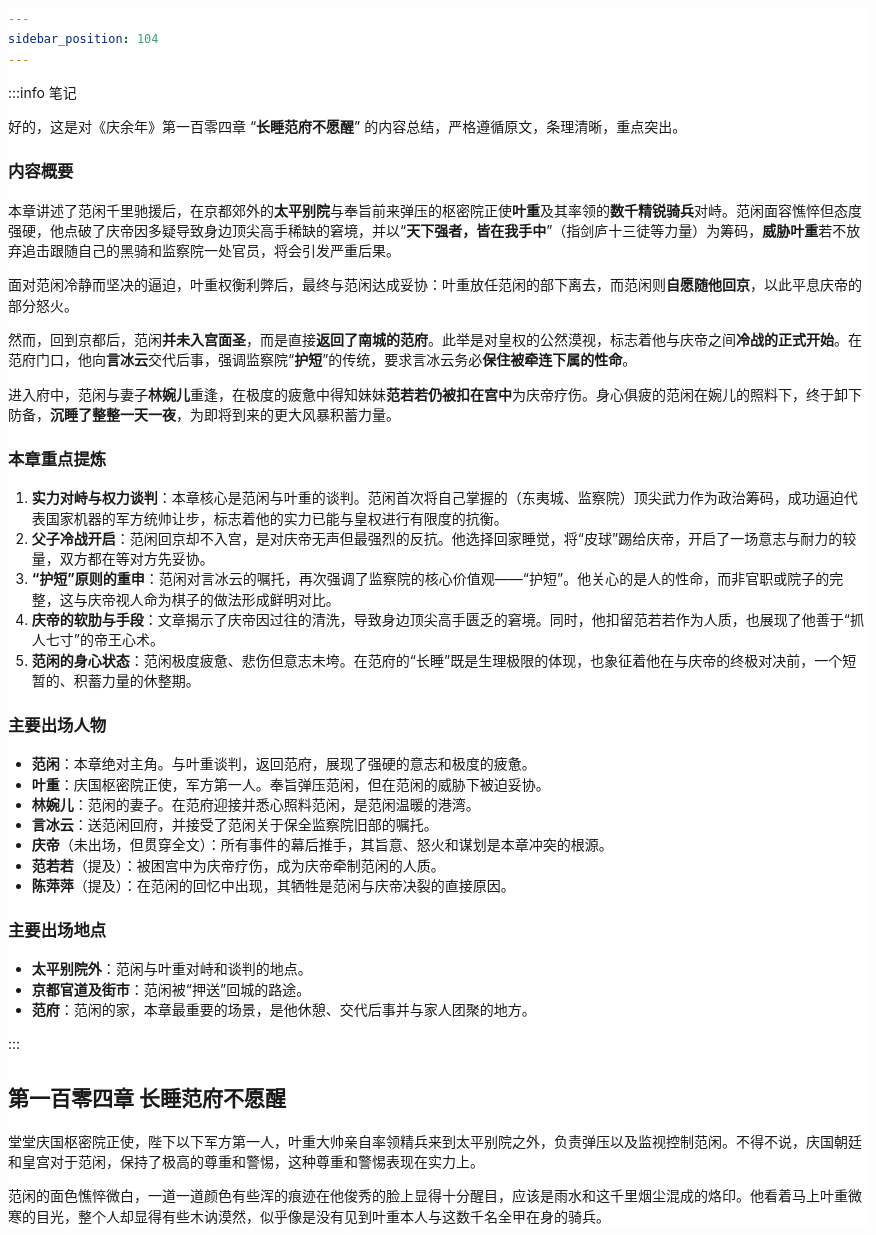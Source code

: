 ```yaml
---
sidebar_position: 104
---
```


:::info 笔记

好的，这是对《庆余年》第一百零四章 “**长睡范府不愿醒**” 的内容总结，严格遵循原文，条理清晰，重点突出。

### **内容概要**

本章讲述了范闲千里驰援后，在京都郊外的**太平别院**与奉旨前来弹压的枢密院正使**叶重**及其率领的**数千精锐骑兵**对峙。范闲面容憔悴但态度强硬，他点破了庆帝因多疑导致身边顶尖高手稀缺的窘境，并以“**天下强者，皆在我手中**”（指剑庐十三徒等力量）为筹码，**威胁叶重**若不放弃追击跟随自己的黑骑和监察院一处官员，将会引发严重后果。

面对范闲冷静而坚决的逼迫，叶重权衡利弊后，最终与范闲达成妥协：叶重放任范闲的部下离去，而范闲则**自愿随他回京**，以此平息庆帝的部分怒火。

然而，回到京都后，范闲**并未入宫面圣**，而是直接**返回了南城的范府**。此举是对皇权的公然漠视，标志着他与庆帝之间**冷战的正式开始**。在范府门口，他向**言冰云**交代后事，强调监察院“**护短**”的传统，要求言冰云务必**保住被牵连下属的性命**。

进入府中，范闲与妻子**林婉儿**重逢，在极度的疲惫中得知妹妹**范若若仍被扣在宫中**为庆帝疗伤。身心俱疲的范闲在婉儿的照料下，终于卸下防备，**沉睡了整整一天一夜**，为即将到来的更大风暴积蓄力量。

### **本章重点提炼**

1.  **实力对峙与权力谈判**：本章核心是范闲与叶重的谈判。范闲首次将自己掌握的（东夷城、监察院）顶尖武力作为政治筹码，成功逼迫代表国家机器的军方统帅让步，标志着他的实力已能与皇权进行有限度的抗衡。
2.  **父子冷战开启**：范闲回京却不入宫，是对庆帝无声但最强烈的反抗。他选择回家睡觉，将“皮球”踢给庆帝，开启了一场意志与耐力的较量，双方都在等对方先妥协。
3.  **“护短”原则的重申**：范闲对言冰云的嘱托，再次强调了监察院的核心价值观——“护短”。他关心的是人的性命，而非官职或院子的完整，这与庆帝视人命为棋子的做法形成鲜明对比。
4.  **庆帝的软肋与手段**：文章揭示了庆帝因过往的清洗，导致身边顶尖高手匮乏的窘境。同时，他扣留范若若作为人质，也展现了他善于“抓人七寸”的帝王心术。
5.  **范闲的身心状态**：范闲极度疲惫、悲伤但意志未垮。在范府的“长睡”既是生理极限的体现，也象征着他在与庆帝的终极对决前，一个短暂的、积蓄力量的休整期。

### **主要出场人物**

*   **范闲**：本章绝对主角。与叶重谈判，返回范府，展现了强硬的意志和极度的疲惫。
*   **叶重**：庆国枢密院正使，军方第一人。奉旨弹压范闲，但在范闲的威胁下被迫妥协。
*   **林婉儿**：范闲的妻子。在范府迎接并悉心照料范闲，是范闲温暖的港湾。
*   **言冰云**：送范闲回府，并接受了范闲关于保全监察院旧部的嘱托。
*   **庆帝**（未出场，但贯穿全文）：所有事件的幕后推手，其旨意、怒火和谋划是本章冲突的根源。
*   **范若若**（提及）：被困宫中为庆帝疗伤，成为庆帝牵制范闲的人质。
*   **陈萍萍**（提及）：在范闲的回忆中出现，其牺牲是范闲与庆帝决裂的直接原因。

### **主要出场地点**

*   **太平别院外**：范闲与叶重对峙和谈判的地点。
*   **京都官道及街市**：范闲被“押送”回城的路途。
*   **范府**：范闲的家，本章最重要的场景，是他休憩、交代后事并与家人团聚的地方。

:::

## 第一百零四章 **长睡范府不愿醒**

堂堂庆国枢密院正使，陛下以下军方第一人，叶重大帅亲自率领精兵来到太平别院之外，负责弹压以及监视控制范闲。不得不说，庆国朝廷和皇宫对于范闲，保持了极高的尊重和警惕，这种尊重和警惕表现在实力上。

范闲的面色憔悴微白，一道一道颜色有些浑的痕迹在他俊秀的脸上显得十分醒目，应该是雨水和这千里烟尘混成的烙印。他看着马上叶重微寒的目光，整个人却显得有些木讷漠然，似乎像是没有见到叶重本人与这数千名全甲在身的骑兵。
